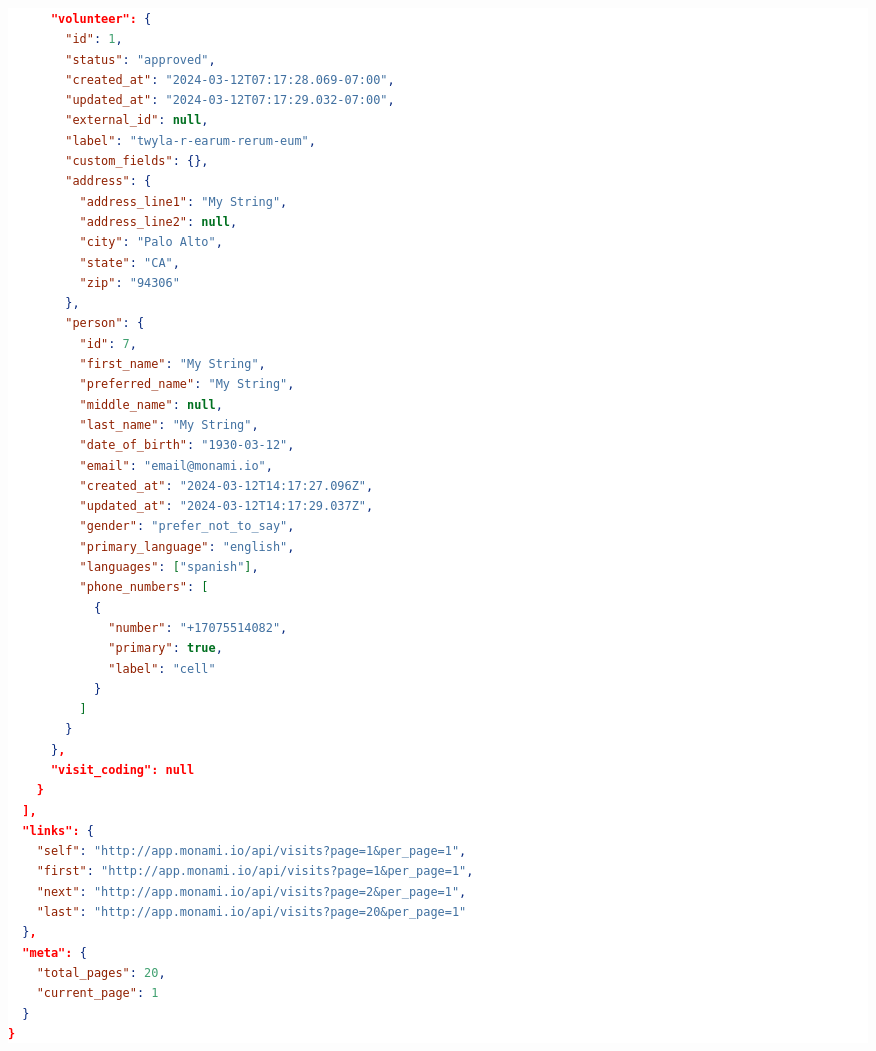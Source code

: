 ```json
      "volunteer": {
        "id": 1,
        "status": "approved",
        "created_at": "2024-03-12T07:17:28.069-07:00",
        "updated_at": "2024-03-12T07:17:29.032-07:00",
        "external_id": null,
        "label": "twyla-r-earum-rerum-eum",
        "custom_fields": {},
        "address": {
          "address_line1": "My String",
          "address_line2": null,
          "city": "Palo Alto",
          "state": "CA",
          "zip": "94306"
        },
        "person": {
          "id": 7,
          "first_name": "My String",
          "preferred_name": "My String",
          "middle_name": null,
          "last_name": "My String",
          "date_of_birth": "1930-03-12",
          "email": "email@monami.io",
          "created_at": "2024-03-12T14:17:27.096Z",
          "updated_at": "2024-03-12T14:17:29.037Z",
          "gender": "prefer_not_to_say",
          "primary_language": "english",
          "languages": ["spanish"],
          "phone_numbers": [
            {
              "number": "+17075514082",
              "primary": true,
              "label": "cell"
            }
          ]
        }
      },
      "visit_coding": null
    }
  ],
  "links": {
    "self": "http://app.monami.io/api/visits?page=1&per_page=1",
    "first": "http://app.monami.io/api/visits?page=1&per_page=1",
    "next": "http://app.monami.io/api/visits?page=2&per_page=1",
    "last": "http://app.monami.io/api/visits?page=20&per_page=1"
  },
  "meta": {
    "total_pages": 20,
    "current_page": 1
  }
}
```
